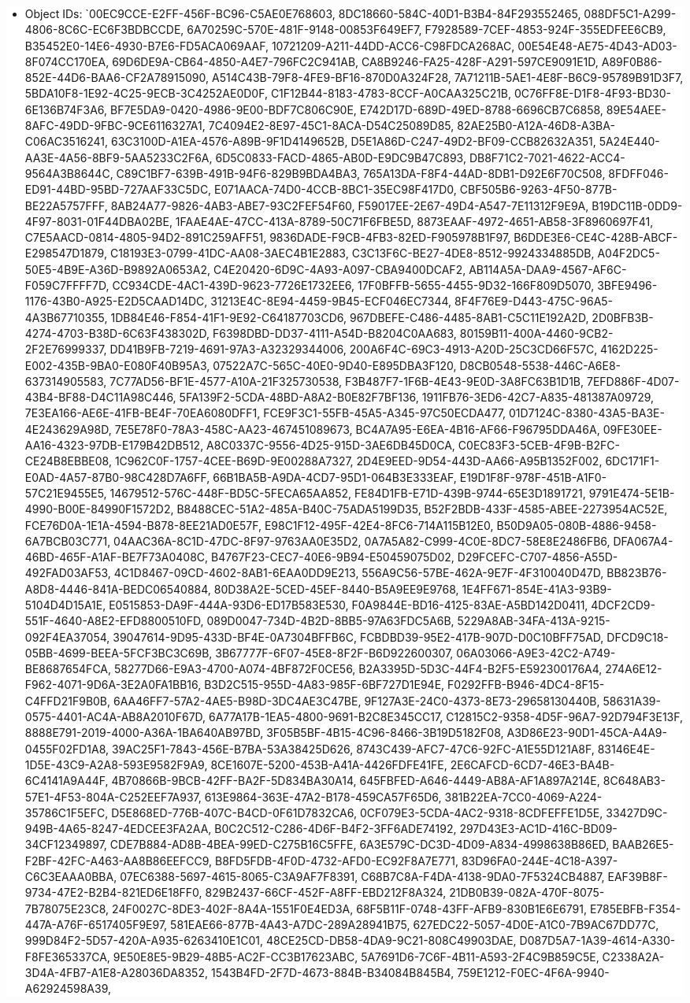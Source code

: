   - Object IDs:
`00EC9CCE-E2FF-456F-BC96-C5AE0E768603, 8DC18660-584C-40D1-B3B4-84F293552465, 088DF5C1-A299-4806-8C6C-EC6F3BDBCCDE, 6A70259C-570E-481F-9148-00853F649EF7, F7928589-7CEF-4853-924F-355EDFEE6CB9, B35452E0-14E6-4930-B7E6-FD5ACA069AAF, 10721209-A211-44DD-ACC6-C98FDCA268AC, 00E54E48-AE75-4D43-AD03-8F074CC170EA, 69D6DE9A-CB64-4850-A4E7-796FC2C941AB, CA8B9246-FA25-428F-A291-597CE9091E1D, A89F0B86-852E-44D6-BAA6-CF2A78915090, A514C43B-79F8-4FE9-BF16-870D0A324F28, 7A71211B-5AE1-4E8F-B6C9-95789B91D3F7, 5BDA10F8-1E92-4C25-9ECB-3C4252AE0D0F, C1F12B44-8183-4783-8CCF-A0CAA325C21B, 0C76FF8E-D1F8-4F93-BD30-6E136B74F3A6, BF7E5DA9-0420-4986-9E00-BDF7C806C90E, E742D17D-689D-49ED-8788-6696CB7C6858, 89E54AEE-8AFC-49DD-9FBC-9CE6116327A1, 7C4094E2-8E97-45C1-8ACA-D54C25089D85, 82AE25B0-A12A-46D8-A3BA-C06AC3516241, 63C3100D-A1EA-4576-A89B-9F1D4149652B, D5E1A86D-C247-49D2-BF09-CCB82632A351, 5A24E440-AA3E-4A56-8BF9-5AA5233C2F6A, 6D5C0833-FACD-4865-AB0D-E9DC9B47C893, DB8F71C2-7021-4622-ACC4-9564A3B8644C, C89C1BF7-639B-491B-94F6-829B9BDA4BA3, 765A13DA-F8F4-44AD-8DB1-D92E6F70C508, 8FDFF046-ED91-44BD-95BD-727AAF33C5DC, E071AACA-74D0-4CCB-8BC1-35EC98F417D0, CBF505B6-9263-4F50-877B-BE22A5757FFF, 8AB24A77-9826-4AB3-ABE7-93C2FEF54F60, F59017EE-2E67-49D4-A547-7E11312F9E9A, B19DC11B-0DD9-4F97-8031-01F44DBA02BE, 1FAAE4AE-47CC-413A-8789-50C71F6FBE5D, 8873EAAF-4972-4651-AB58-3F8960697F41, C7E5AACD-0814-4805-94D2-891C259AFF51, 9836DADE-F9CB-4FB3-82ED-F905978B1F97, B6DDE3E6-CE4C-428B-ABCF-E298547D1879, C18193E3-0799-41DC-AA08-3AEC4B1E2883, C3C13F6C-BE27-4DE8-8512-9924334885DB, A04F2DC5-50E5-4B9E-A36D-B9892A0653A2, C4E20420-6D9C-4A93-A097-CBA9400DCAF2, AB114A5A-DAA9-4567-AF6C-F059C7FFFF7D, CC934CDE-4AC1-439D-9623-7726E1732EE6, 17F0BFFB-5655-4455-9D32-166F809D5070, 3BFE9496-1176-43B0-A925-E2D5CAAD14DC, 31213E4C-8E94-4459-9B45-ECF046EC7344, 8F4F76E9-D443-475C-96A5-4A3B67710355, 1DB84E46-F854-41F1-9E92-C64187703CD6, 967DBEFE-C486-4485-8AB1-C5C11E192A2D, 2D0BFB3B-4274-4703-B38D-6C63F438302D, F6398DBD-DD37-4111-A54D-B8204C0AA683, 80159B11-400A-4460-9CB2-2F2E76999337, DD41B9FB-7219-4691-97A3-A32329344006, 200A6F4C-69C3-4913-A20D-25C3CD66F57C, 4162D225-E002-435B-9BA0-E080F40B95A3, 07522A7C-565C-40E0-9D40-E895DBA3F120, D8CB0548-5538-446C-A6E8-637314905583, 7C77AD56-BF1E-4577-A10A-21F325730538, F3B487F7-1F6B-4E43-9E0D-3A8FC63B1D1B, 7EFD886F-4D07-43B4-BF88-D4C11A98C446, 5FA139F2-5CDA-48BD-A8A2-B0E82F7BF136, 1911FB76-3ED6-42C7-A835-481387A09729, 7E3EA166-AE6E-41FB-BE4F-70EA6080DFF1, FCE9F3C1-55FB-45A5-A345-97C50ECDA477, 01D7124C-8380-43A5-BA3E-4E243629A98D, 7E5E78F0-78A3-458C-AA23-467451089673, BC4A7A95-E6EA-4B16-AF66-F96795DDA46A, 09FE30EE-AA16-4323-97DB-E179B42DB512, A8C0337C-9556-4D25-915D-3AE6DB45D0CA, C0EC83F3-5CEB-4F9B-B2FC-CE24B8EBBE08, 1C962C0F-1757-4CEE-B69D-9E00288A7327, 2D4E9EED-9D54-443D-AA66-A95B1352F002, 6DC171F1-E0AD-4A57-87B0-98C428D7A6FF, 66B1BA5B-A9DA-4CD7-95D1-064B3E333EAF, E19D1F8F-978F-451B-A1F0-57C21E9455E5, 14679512-576C-448F-BD5C-5FECA65AA852, FE84D1FB-E71D-439B-9744-65E3D1891721, 9791E474-5E1B-4990-B00E-84990F1572D2, B8488CEC-51A2-485A-B40C-75ADA5199D35, B52F2BDB-433F-4585-ABEE-2273954AC52E, FCE76D0A-1E1A-4594-B878-8EE21AD0E57F, E98C1F12-495F-42E4-8FC6-714A115B12E0, B50D9A05-080B-4886-9458-6A7BCB03C771, 04AAC36A-8C1D-47DC-8F97-9763AA0E35D2, 0A7A5A82-C999-4C0E-8DC7-58E8E2486FB6, DFA067A4-46BD-465F-A1AF-BE7F73A0408C, B4767F23-CEC7-40E6-9B94-E50459075D02, D29FCEFC-C707-4856-A55D-492FAD03AF53, 4C1D8467-09CD-4602-8AB1-6EAA0DD9E213, 556A9C56-57BE-462A-9E7F-4F310040D47D, BB823B76-A8D8-4446-841A-BEDC06540884, 80D38A2E-5CED-45EF-8440-B5A9EE9E9768, 1E4FF671-854E-41A3-93B9-5104D4D15A1E, E0515853-DA9F-444A-93D6-ED17B583E530, F0A9844E-BD16-4125-83AE-A5BD142D0411, 4DCF2CD9-551F-4640-A8E2-EFD8800510FD, 089D0047-734D-4B2D-8BB5-97A63FDC5A6B, 5229A8AB-34FA-413A-9215-092F4EA37054, 39047614-9D95-433D-BF4E-0A7304BFFB6C, FCBDBD39-95E2-417B-907D-D0C10BFF75AD, DFCD9C18-05BB-4699-BEEA-5FCF3BC3C69B, 3B67777F-6F07-45E8-8F2F-B6D922600307, 06A03066-A9E3-42C2-A749-BE8687654FCA, 58277D66-E9A3-4700-A074-4BF872F0CE56, B2A3395D-5D3C-44F4-B2F5-E592300176A4, 274A6E12-F962-4071-9D6A-3E2A0FA1BB16, B3D2C515-955D-4A83-985F-6BF727D1E94E, F0292FFB-B946-4DC4-8F15-C4FFD21F9B0B, 6AA46FF7-57A2-4AE5-B98D-3DC4AE3C47BE, 9F127A3E-24C0-4373-8E73-29658130440B, 58631A39-0575-4401-AC4A-AB8A2010F67D, 6A77A17B-1EA5-4800-9691-B2C8E345CC17, C12815C2-9358-4D5F-96A7-92D794F3E13F, 8888E791-2019-4000-A36A-1BA640AB97BD, 3F05B5BF-4B15-4C96-8466-3B19D5182F08, A3D86E23-90D1-45CA-A4A9-0455F02FD1A8, 39AC25F1-7843-456E-B7BA-53A38425D626, 8743C439-AFC7-47C6-92FC-A1E55D121A8F, 83146E4E-1D5E-43C9-A2A8-593E9582F9A9, 8CE1607E-5200-453B-A41A-4426FDFE41FE, 2E6CAFCD-6CD7-46E3-BA4B-6C4141A9A44F, 4B70866B-9BCB-42FF-BA2F-5D834BA30A14, 645FBFED-A646-4449-AB8A-AF1A897A214E, 8C648AB3-57E1-4F53-804A-C252EEF7A937, 613E9864-363E-47A2-B178-459CA57F65D6, 381B22EA-7CC0-4069-A224-35786C1F5EFC, D5E868ED-776B-407C-B4CD-0F61D7832CA6, 0CF079E3-5CDA-4AC2-9318-8CDFEFFE1D5E, 33427D9C-949B-4A65-8247-4EDCEE3FA2AA, B0C2C512-C286-4D6F-B4F2-3FF6ADE74192, 297D43E3-AC1D-416C-BD09-34CF12349897, CDE7B884-AD8B-4BEA-99ED-C275B16C5FFE, 6A3E579C-DC3D-4D09-A834-4998638B86ED, BAAB26E5-F2BF-42FC-A463-AA8B86EEFCC9, B8FD5FDB-4F0D-4732-AFD0-EC92F8A7E771, 83D96FA0-244E-4C18-A397-C6C3EAAA0BBA, 07EC6388-5697-4615-8065-C3A9AF7F8391, C68B7C8A-F4DA-4138-9DA0-7F5324CB4887, EAF39B8F-9734-47E2-B2B4-821ED6E18FF0, 829B2437-66CF-452F-A8FF-EBD212F8A324, 21DB0B39-082A-470F-8075-7B78075E23C8, 24F0027C-8DE3-402F-8A4A-1551F0E4ED3A, 68F5B11F-0748-43FF-AFB9-830B1E6E6791, E785EBFB-F354-447A-A76F-6517405F9E97, 581EAE66-877B-4A43-A7DC-289A28941B75, 627EDC22-5057-4D0E-A1C0-7B9AC67DD77C, 999D84F2-5D57-420A-A935-6263410E1C01, 48CE25CD-DB58-4DA9-9C21-808C49903DAE, D087D5A7-1A39-4614-A330-F8FE365337CA, 9E50E8E5-9B29-48B5-AC2F-CC3B17623ABC, 5A7691D6-7C6F-4B11-A593-2F4C9B859C5E, C2338A2A-3D4A-4FB7-A1E8-A28036DA8352, 1543B4FD-2F7D-4673-884B-B34084B845B4, 759E1212-F0EC-4F6A-9940-A62924598A39,
